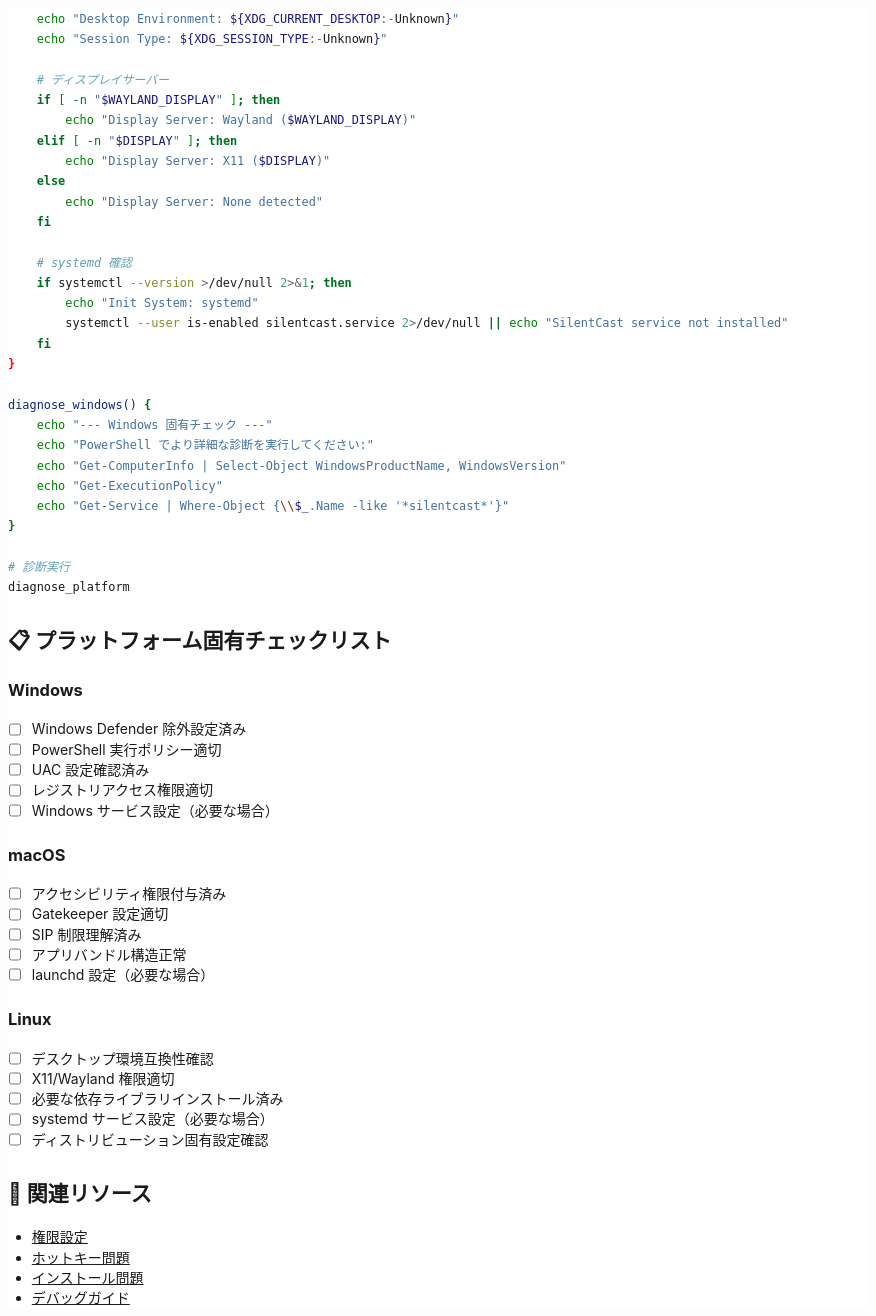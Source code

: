 ```bash
    echo "Desktop Environment: ${XDG_CURRENT_DESKTOP:-Unknown}"
    echo "Session Type: ${XDG_SESSION_TYPE:-Unknown}"
    
    # ディスプレイサーバー
    if [ -n "$WAYLAND_DISPLAY" ]; then
        echo "Display Server: Wayland ($WAYLAND_DISPLAY)"
    elif [ -n "$DISPLAY" ]; then
        echo "Display Server: X11 ($DISPLAY)"
    else
        echo "Display Server: None detected"
    fi
    
    # systemd 確認
    if systemctl --version >/dev/null 2>&1; then
        echo "Init System: systemd"
        systemctl --user is-enabled silentcast.service 2>/dev/null || echo "SilentCast service not installed"
    fi
}

diagnose_windows() {
    echo "--- Windows 固有チェック ---"
    echo "PowerShell でより詳細な診断を実行してください:"
    echo "Get-ComputerInfo | Select-Object WindowsProductName, WindowsVersion"
    echo "Get-ExecutionPolicy"
    echo "Get-Service | Where-Object {\\$_.Name -like '*silentcast*'}"
}

# 診断実行
diagnose_platform
```

## 📋 プラットフォーム固有チェックリスト

### Windows
- [ ] Windows Defender 除外設定済み
- [ ] PowerShell 実行ポリシー適切
- [ ] UAC 設定確認済み
- [ ] レジストリアクセス権限適切
- [ ] Windows サービス設定（必要な場合）

### macOS
- [ ] アクセシビリティ権限付与済み
- [ ] Gatekeeper 設定適切
- [ ] SIP 制限理解済み
- [ ] アプリバンドル構造正常
- [ ] launchd 設定（必要な場合）

### Linux
- [ ] デスクトップ環境互換性確認
- [ ] X11/Wayland 権限適切
- [ ] 必要な依存ライブラリインストール済み
- [ ] systemd サービス設定（必要な場合）
- [ ] ディストリビューション固有設定確認

## 🔗 関連リソース

- [権限設定](permissions.md)
- [ホットキー問題](hotkeys.md)
- [インストール問題](installation.md)
- [デバッグガイド](debugging.md)